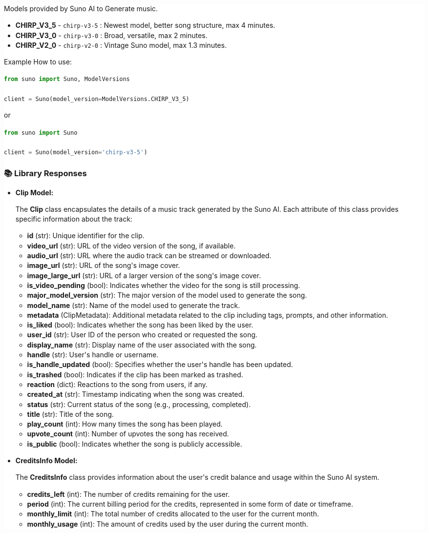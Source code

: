 Models provided by Suno AI to Generate music.
  - **CHIRP_V3_5** - `chirp-v3-5` : Newest model, better song structure, max 4 minutes.
  - **CHIRP_V3_0** - `chirp-v3-0` : Broad, versatile, max 2 minutes.
  - **CHIRP_V2_0** - `chirp-v2-0` : Vintage Suno model, max 1.3 minutes.
  
  Example How to use:
  ```python
  from suno import Suno, ModelVersions
  
  client = Suno(model_version=ModelVersions.CHIRP_V3_5)
  ```

  or

  ```python
  from suno import Suno

  client = Suno(model_version='chirp-v3-5')
  ```

### 📚 Library Responses

- **Clip Model:**

    The **Clip** class encapsulates the details of a music track generated by the Suno AI. Each attribute of this class provides specific information about the track:
  - **id** (str): Unique identifier for the clip.
  - **video_url** (str): URL of the video version of the song, if available.
  - **audio_url** (str): URL where the audio track can be streamed or downloaded.
  - **image_url** (str): URL of the song's image cover.
  - **image_large_url** (str): URL of a larger version of the song's image cover.
  - **is_video_pending** (bool): Indicates whether the video for the song is still processing.
  - **major_model_version** (str): The major version of the model used to generate the song.
  - **model_name** (str): Name of the model used to generate the track.
  - **metadata** (ClipMetadata): Additional metadata related to the clip including tags, prompts, and other information.
  - **is_liked** (bool): Indicates whether the song has been liked by the user.
  - **user_id** (str): User ID of the person who created or requested the song.
  - **display_name** (str): Display name of the user associated with the song.
  - **handle** (str): User's handle or username.
  - **is_handle_updated** (bool): Specifies whether the user's handle has been updated.
  - **is_trashed** (bool): Indicates if the clip has been marked as trashed.
  - **reaction** (dict): Reactions to the song from users, if any.
  - **created_at** (str): Timestamp indicating when the song was created.
  - **status** (str): Current status of the song (e.g., processing, completed).
  - **title** (str): Title of the song.
  - **play_count** (int): How many times the song has been played.
  - **upvote_count** (int): Number of upvotes the song has received.
  - **is_public** (bool): Indicates whether the song is publicly accessible.

- **CreditsInfo Model:**

    The **CreditsInfo** class provides information about the user's credit balance and usage within the Suno AI system.
  - **credits_left** (int): The number of credits remaining for the user.
  - **period** (int): The current billing period for the credits, represented in some form of date or timeframe.
  - **monthly_limit** (int): The total number of credits allocated to the user for the current month.
  - **monthly_usage** (int): The amount of credits used by the user during the current month.
